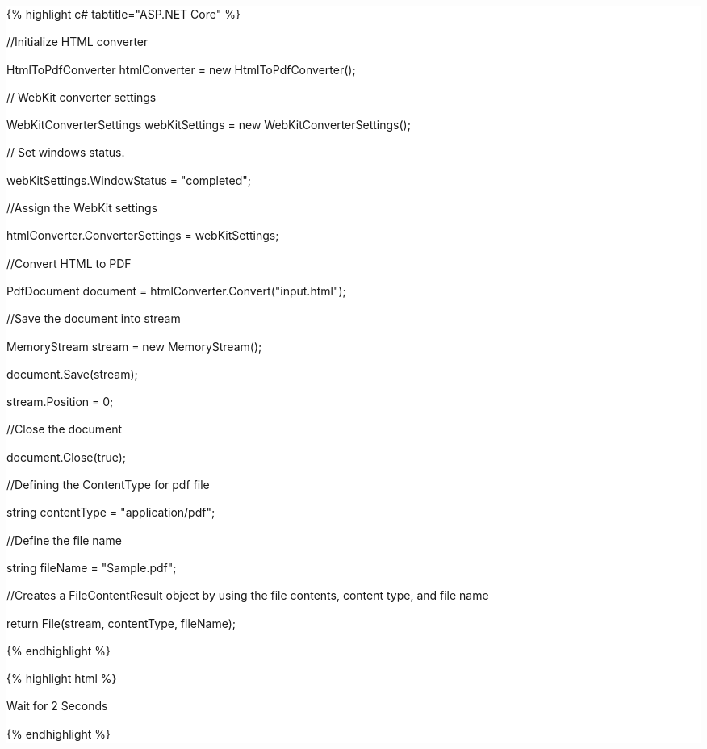 {% highlight c# tabtitle="ASP.NET Core" %}

//Initialize HTML converter 

HtmlToPdfConverter htmlConverter = new HtmlToPdfConverter();

// WebKit converter settings

WebKitConverterSettings webKitSettings = new WebKitConverterSettings();

// Set windows status.

webKitSettings.WindowStatus = "completed";

//Assign the WebKit settings

htmlConverter.ConverterSettings = webKitSettings;

//Convert HTML to PDF

PdfDocument document = htmlConverter.Convert("input.html");

//Save the document into stream

MemoryStream stream = new MemoryStream();

document.Save(stream);

stream.Position = 0;

//Close the document

document.Close(true);

//Defining the ContentType for pdf file

string contentType = "application/pdf";

//Define the file name

string fileName = "Sample.pdf";

//Creates a FileContentResult object by using the file contents, content type, and file name

return File(stream, contentType, fileName);

{% endhighlight %}

{% highlight html %}

<html>
<head>
</head>
<body >
    <div id="message">
        Wait for 2 Seconds
    </div>
    <script type="text/javascript">  
        setTimeout(function () {
            document.getElementById("message").innerHTML = "Hello World!!";
            window.status = "completed";
        }, 2000);
    </script>
</body>
</html>

{% endhighlight %}
